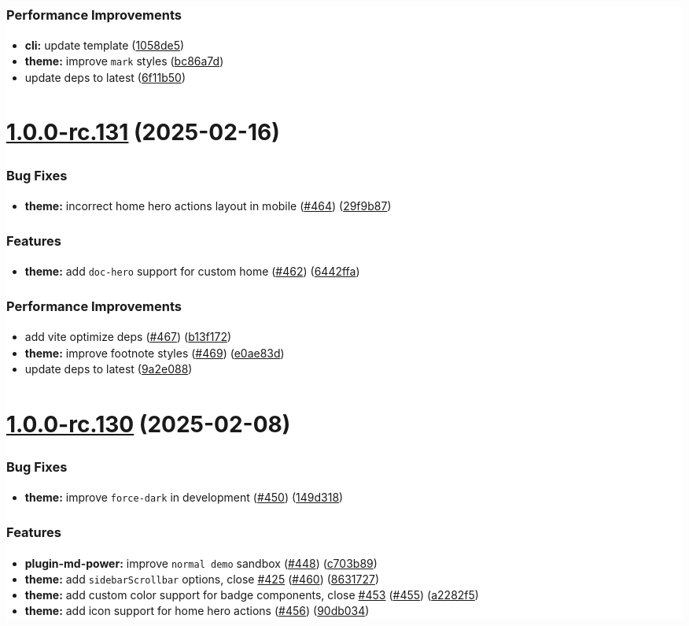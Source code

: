 ### Performance Improvements

- **cli:** update template ([1058de5](https://github.com/pengzhanbo/vuepress-theme-plume/commit/1058de5774a114105f7cb5fca7f51aaccce4918a))
- **theme:** improve `mark` styles ([bc86a7d](https://github.com/pengzhanbo/vuepress-theme-plume/commit/bc86a7d868e459686acf0612983d6021cfc1a774))
- update deps to latest ([6f11b50](https://github.com/pengzhanbo/vuepress-theme-plume/commit/6f11b50beebbee8bf1dc098b2a99011a0c3b44e3))

# [1.0.0-rc.131](https://github.com/pengzhanbo/vuepress-theme-plume/compare/v1.0.0-rc.130...v1.0.0-rc.131) (2025-02-16)

### Bug Fixes

- **theme:** incorrect home hero actions layout in mobile ([#464](https://github.com/pengzhanbo/vuepress-theme-plume/issues/464)) ([29f9b87](https://github.com/pengzhanbo/vuepress-theme-plume/commit/29f9b871287888309378991ad708f1ee6d0aff1e))

### Features

- **theme:** add `doc-hero` support for custom home ([#462](https://github.com/pengzhanbo/vuepress-theme-plume/issues/462)) ([6442ffa](https://github.com/pengzhanbo/vuepress-theme-plume/commit/6442ffa25a0299eaca4b6786e0644a50d33887a8))

### Performance Improvements

- add vite optimize deps ([#467](https://github.com/pengzhanbo/vuepress-theme-plume/issues/467)) ([b13f172](https://github.com/pengzhanbo/vuepress-theme-plume/commit/b13f1725f182a8d19f3718425892dcd764b51d89))
- **theme:** improve footnote styles ([#469](https://github.com/pengzhanbo/vuepress-theme-plume/issues/469)) ([e0ae83d](https://github.com/pengzhanbo/vuepress-theme-plume/commit/e0ae83d321af275eaa3f33fbe462f60a7b7cdbde))
- update deps to latest ([9a2e088](https://github.com/pengzhanbo/vuepress-theme-plume/commit/9a2e0881195a06d229ca2ba1540014400897afe7))

# [1.0.0-rc.130](https://github.com/pengzhanbo/vuepress-theme-plume/compare/v1.0.0-rc.129...v1.0.0-rc.130) (2025-02-08)

### Bug Fixes

- **theme:** improve `force-dark` in development ([#450](https://github.com/pengzhanbo/vuepress-theme-plume/issues/450)) ([149d318](https://github.com/pengzhanbo/vuepress-theme-plume/commit/149d31818f5b99e69ce5134ffac1b9b2de36c9b3))

### Features

- **plugin-md-power:** improve `normal demo` sandbox ([#448](https://github.com/pengzhanbo/vuepress-theme-plume/issues/448)) ([c703b89](https://github.com/pengzhanbo/vuepress-theme-plume/commit/c703b89e1c9644275fd2d3628afdb772b50c3b1a))
- **theme:** add `sidebarScrollbar` options, close [#425](https://github.com/pengzhanbo/vuepress-theme-plume/issues/425) ([#460](https://github.com/pengzhanbo/vuepress-theme-plume/issues/460)) ([8631727](https://github.com/pengzhanbo/vuepress-theme-plume/commit/8631727ec31c754e3c4844fddc30ae1159e98523))
- **theme:** add custom color support for badge components, close [#453](https://github.com/pengzhanbo/vuepress-theme-plume/issues/453) ([#455](https://github.com/pengzhanbo/vuepress-theme-plume/issues/455)) ([a2282f5](https://github.com/pengzhanbo/vuepress-theme-plume/commit/a2282f51c66503ce68213b39a949319c80aa1ecb))
- **theme:** add icon support for home hero actions ([#456](https://github.com/pengzhanbo/vuepress-theme-plume/issues/456)) ([90db034](https://github.com/pengzhanbo/vuepress-theme-plume/commit/90db0346718874d5eb352238a37f3cedf2b533c7))